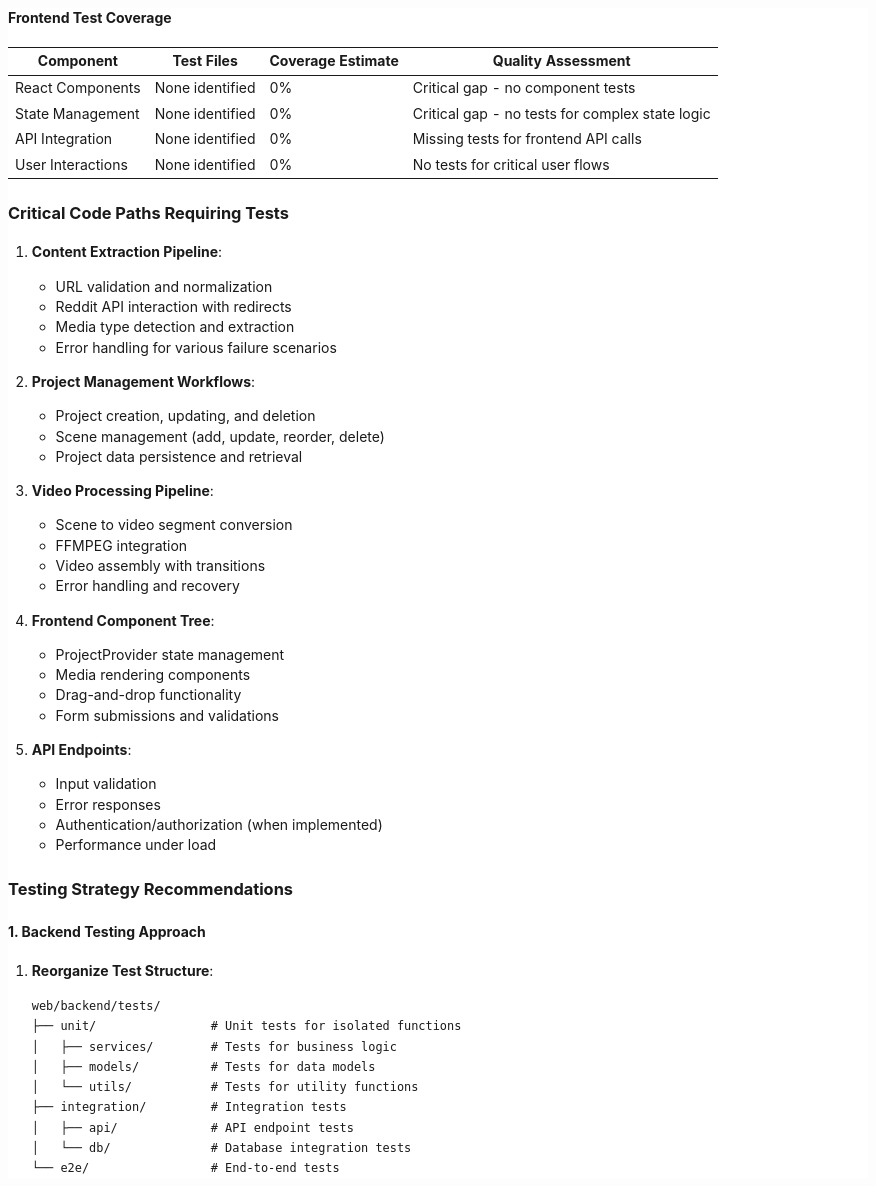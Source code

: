 #### Frontend Test Coverage

| Component | Test Files | Coverage Estimate | Quality Assessment |
|-----------|------------|-------------------|-------------------|
| React Components | None identified | 0% | Critical gap - no component tests |
| State Management | None identified | 0% | Critical gap - no tests for complex state logic |
| API Integration | None identified | 0% | Missing tests for frontend API calls |
| User Interactions | None identified | 0% | No tests for critical user flows |

### Critical Code Paths Requiring Tests

1. **Content Extraction Pipeline**:
   - URL validation and normalization
   - Reddit API interaction with redirects
   - Media type detection and extraction
   - Error handling for various failure scenarios

2. **Project Management Workflows**:
   - Project creation, updating, and deletion
   - Scene management (add, update, reorder, delete)
   - Project data persistence and retrieval

3. **Video Processing Pipeline**:
   - Scene to video segment conversion
   - FFMPEG integration
   - Video assembly with transitions
   - Error handling and recovery

4. **Frontend Component Tree**:
   - ProjectProvider state management
   - Media rendering components
   - Drag-and-drop functionality
   - Form submissions and validations

5. **API Endpoints**:
   - Input validation
   - Error responses
   - Authentication/authorization (when implemented)
   - Performance under load

### Testing Strategy Recommendations

#### 1. Backend Testing Approach

1. **Reorganize Test Structure**:
   ```
   web/backend/tests/
   ├── unit/                # Unit tests for isolated functions
   │   ├── services/        # Tests for business logic
   │   ├── models/          # Tests for data models
   │   └── utils/           # Tests for utility functions
   ├── integration/         # Integration tests
   │   ├── api/             # API endpoint tests
   │   └── db/              # Database integration tests
   └── e2e/                 # End-to-end tests
   ```
